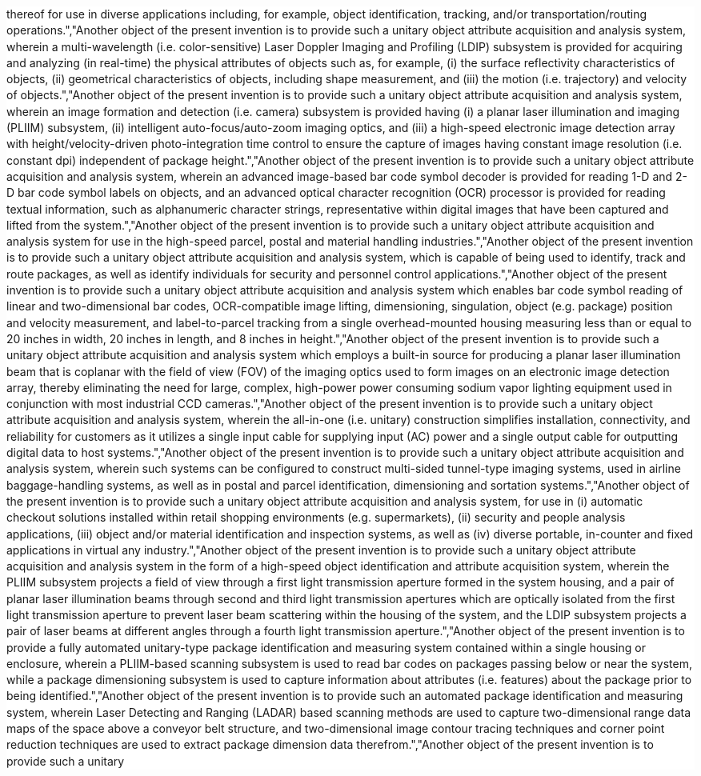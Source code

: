 thereof for use in diverse applications including, for example, object identification, tracking, and\/or transportation\/routing operations.","Another object of the present invention is to provide such a unitary object attribute acquisition and analysis system, wherein a multi-wavelength (i.e. color-sensitive) Laser Doppler Imaging and Profiling (LDIP) subsystem is provided for acquiring and analyzing (in real-time) the physical attributes of objects such as, for example, (i) the surface reflectivity characteristics of objects, (ii) geometrical characteristics of objects, including shape measurement, and (iii) the motion (i.e. trajectory) and velocity of objects.","Another object of the present invention is to provide such a unitary object attribute acquisition and analysis system, wherein an image formation and detection (i.e. camera) subsystem is provided having (i) a planar laser illumination and imaging (PLIIM) subsystem, (ii) intelligent auto-focus\/auto-zoom imaging optics, and (iii) a high-speed electronic image detection array with height\/velocity-driven photo-integration time control to ensure the capture of images having constant image resolution (i.e. constant dpi) independent of package height.","Another object of the present invention is to provide such a unitary object attribute acquisition and analysis system, wherein an advanced image-based bar code symbol decoder is provided for reading 1-D and 2-D bar code symbol labels on objects, and an advanced optical character recognition (OCR) processor is provided for reading textual information, such as alphanumeric character strings, representative within digital images that have been captured and lifted from the system.","Another object of the present invention is to provide such a unitary object attribute acquisition and analysis system for use in the high-speed parcel, postal and material handling industries.","Another object of the present invention is to provide such a unitary object attribute acquisition and analysis system, which is capable of being used to identify, track and route packages, as well as identify individuals for security and personnel control applications.","Another object of the present invention is to provide such a unitary object attribute acquisition and analysis system which enables bar code symbol reading of linear and two-dimensional bar codes, OCR-compatible image lifting, dimensioning, singulation, object (e.g. package) position and velocity measurement, and label-to-parcel tracking from a single overhead-mounted housing measuring less than or equal to 20 inches in width, 20 inches in length, and 8 inches in height.","Another object of the present invention is to provide such a unitary object attribute acquisition and analysis system which employs a built-in source for producing a planar laser illumination beam that is coplanar with the field of view (FOV) of the imaging optics used to form images on an electronic image detection array, thereby eliminating the need for large, complex, high-power power consuming sodium vapor lighting equipment used in conjunction with most industrial CCD cameras.","Another object of the present invention is to provide such a unitary object attribute acquisition and analysis system, wherein the all-in-one (i.e. unitary) construction simplifies installation, connectivity, and reliability for customers as it utilizes a single input cable for supplying input (AC) power and a single output cable for outputting digital data to host systems.","Another object of the present invention is to provide such a unitary object attribute acquisition and analysis system, wherein such systems can be configured to construct multi-sided tunnel-type imaging systems, used in airline baggage-handling systems, as well as in postal and parcel identification, dimensioning and sortation systems.","Another object of the present invention is to provide such a unitary object attribute acquisition and analysis system, for use in (i) automatic checkout solutions installed within retail shopping environments (e.g. supermarkets), (ii) security and people analysis applications, (iii) object and\/or material identification and inspection systems, as well as (iv) diverse portable, in-counter and fixed applications in virtual any industry.","Another object of the present invention is to provide such a unitary object attribute acquisition and analysis system in the form of a high-speed object identification and attribute acquisition system, wherein the PLIIM subsystem projects a field of view through a first light transmission aperture formed in the system housing, and a pair of planar laser illumination beams through second and third light transmission apertures which are optically isolated from the first light transmission aperture to prevent laser beam scattering within the housing of the system, and the LDIP subsystem projects a pair of laser beams at different angles through a fourth light transmission aperture.","Another object of the present invention is to provide a fully automated unitary-type package identification and measuring system contained within a single housing or enclosure, wherein a PLIIM-based scanning subsystem is used to read bar codes on packages passing below or near the system, while a package dimensioning subsystem is used to capture information about attributes (i.e. features) about the package prior to being identified.","Another object of the present invention is to provide such an automated package identification and measuring system, wherein Laser Detecting and Ranging (LADAR) based scanning methods are used to capture two-dimensional range data maps of the space above a conveyor belt structure, and two-dimensional image contour tracing techniques and corner point reduction techniques are used to extract package dimension data therefrom.","Another object of the present invention is to provide such a unitary